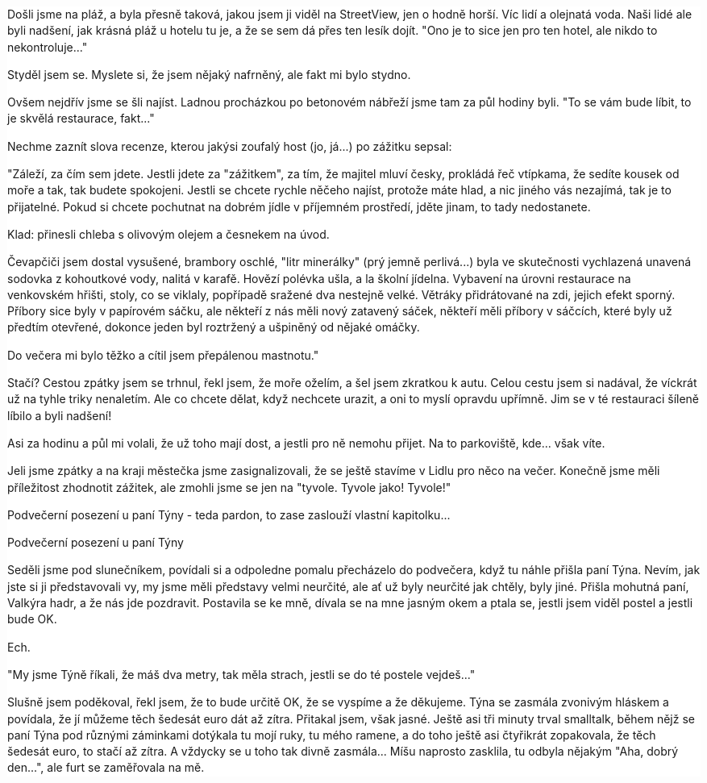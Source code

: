 Došli jsme na pláž, a byla přesně taková, jakou jsem ji viděl na StreetView, jen o hodně horší. Víc lidí a olejnatá voda. Naši lidé ale byli nadšení, jak krásná pláž u hotelu tu je, a že se sem dá přes ten lesík dojít. "Ono je to sice jen pro ten hotel, ale nikdo to nekontroluje..."

Styděl jsem se. Myslete si, že jsem nějaký nafrněný, ale fakt mi bylo stydno.

Ovšem nejdřív jsme se šli najíst. Ladnou procházkou po betonovém nábřeží jsme tam za půl hodiny byli. "To se vám bude líbit, to je skvělá restaurace, fakt..."

Nechme zaznít slova recenze, kterou jakýsi zoufalý host (jo, já...) po zážitku sepsal:

"Záleží, za čím sem jdete. Jestli jdete za "zážitkem", za tím, že majitel mluví česky, prokládá řeč vtípkama, že sedíte kousek od moře a tak, tak budete spokojeni. Jestli se chcete rychle něčeho najíst, protože máte hlad, a nic jiného vás nezajímá, tak je to přijatelné. Pokud si chcete pochutnat na dobrém jídle v příjemném prostředí, jděte jinam, to tady nedostanete.

Klad: přinesli chleba s olivovým olejem a česnekem na úvod.

Čevapčiči jsem dostal vysušené, brambory oschlé, "litr minerálky" (prý jemně perlivá...) byla ve skutečnosti vychlazená unavená sodovka z kohoutkové vody, nalitá v karafě. Hovězí polévka ušla, a la školní jídelna. Vybavení na úrovni restaurace na venkovském hřišti, stoly, co se viklaly, popřípadě sražené dva nestejně velké. Větráky přidrátované na zdi, jejich efekt sporný. Příbory sice byly v papírovém sáčku, ale někteří z nás měli nový zatavený sáček, někteří měli příbory v sáčcích, které byly už předtím otevřené, dokonce jeden byl roztržený a ušpiněný od nějaké omáčky.

Do večera mi bylo těžko a cítil jsem přepálenou mastnotu."

Stačí? Cestou zpátky jsem se trhnul, řekl jsem, že moře oželím, a šel jsem zkratkou k autu. Celou cestu jsem si nadával, že víckrát už na tyhle triky nenaletím. Ale co chcete dělat, když nechcete urazit, a oni to myslí opravdu upřímně. Jim se v té restauraci šíleně líbilo a byli nadšení!

Asi za hodinu a půl mi volali, že už toho mají dost, a jestli pro ně nemohu přijet. Na to parkoviště, kde... však víte.

Jeli jsme zpátky a na kraji městečka jsme zasignalizovali, že se ještě stavíme v Lidlu pro něco na večer. Konečně jsme měli příležitost zhodnotit zážitek, ale zmohli jsme se jen na "tyvole. Tyvole jako! Tyvole!"

Podvečerní posezení u paní Týny - teda pardon, to zase zaslouží vlastní kapitolku...

Podvečerní posezení u paní Týny

Seděli jsme pod slunečníkem, povídali si a odpoledne pomalu přecházelo do podvečera, když tu náhle přišla paní Týna. Nevím, jak jste si ji představovali vy, my jsme měli představy velmi neurčité, ale ať už byly neurčité jak chtěly, byly jiné. Přišla mohutná paní, Valkýra hadr, a že nás jde pozdravit. Postavila se ke mně, dívala se na mne jasným okem a ptala se, jestli jsem viděl postel a jestli bude OK.

Ech.

"My jsme Týně říkali, že máš dva metry, tak měla strach, jestli se do té postele vejdeš..."

Slušně jsem poděkoval, řekl jsem, že to bude určitě OK, že se vyspíme a že děkujeme. Týna se zasmála zvonivým hláskem a povídala, že jí můžeme těch šedesát euro dát až zítra. Přitakal jsem, však jasné. Ještě asi tři minuty trval smalltalk, během nějž se paní Týna pod různými záminkami dotýkala tu mojí ruky, tu mého ramene, a do toho ještě asi čtyřikrát zopakovala, že těch šedesát euro, to stačí až zítra. A vždycky se u toho tak divně zasmála... Míšu naprosto zasklila, tu odbyla nějakým "Aha, dobrý den...", ale furt se zaměřovala na mě.
